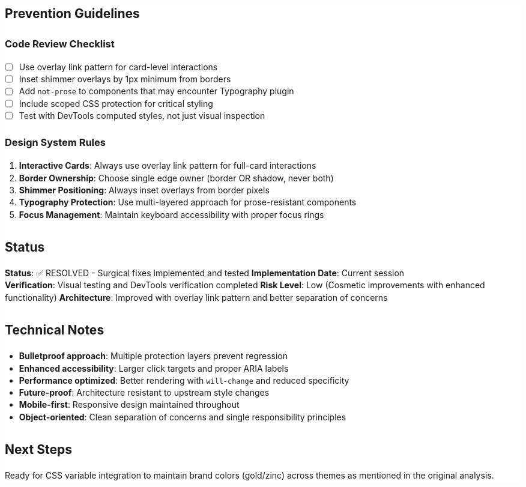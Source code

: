 ## Prevention Guidelines

### Code Review Checklist
- [ ] Use overlay link pattern for card-level interactions
- [ ] Inset shimmer overlays by 1px minimum from borders
- [ ] Add `not-prose` to components that may encounter Typography plugin
- [ ] Include scoped CSS protection for critical styling
- [ ] Test with DevTools computed styles, not just visual inspection

### Design System Rules
1. **Interactive Cards**: Always use overlay link pattern for full-card interactions
2. **Border Ownership**: Choose single edge owner (border OR shadow, never both)
3. **Shimmer Positioning**: Always inset overlays from border pixels
4. **Typography Protection**: Use multi-layered approach for prose-resistant components
5. **Focus Management**: Maintain keyboard accessibility with proper focus rings

## Status
**Status**: ✅ RESOLVED - Surgical fixes implemented and tested
**Implementation Date**: Current session  
**Verification**: Visual testing and DevTools verification completed
**Risk Level**: Low (Cosmetic improvements with enhanced functionality)
**Architecture**: Improved with overlay link pattern and better separation of concerns

## Technical Notes
- **Bulletproof approach**: Multiple protection layers prevent regression
- **Enhanced accessibility**: Larger click targets and proper ARIA labels
- **Performance optimized**: Better rendering with `will-change` and reduced specificity
- **Future-proof**: Architecture resistant to upstream style changes
- **Mobile-first**: Responsive design maintained throughout
- **Object-oriented**: Clean separation of concerns and single responsibility principles

## Next Steps
Ready for CSS variable integration to maintain brand colors (gold/zinc) across themes as mentioned in the original analysis.